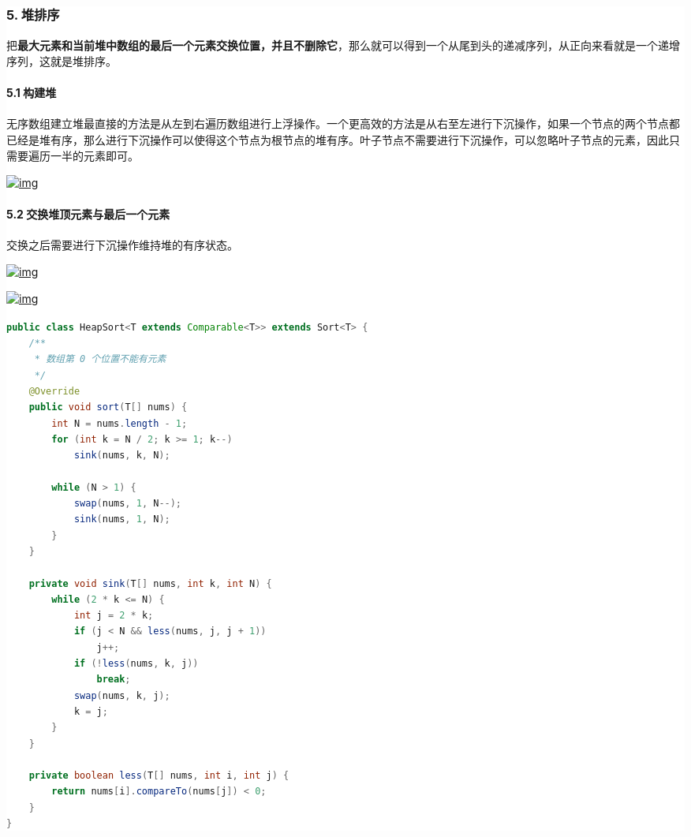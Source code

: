 ### 5. 堆排序

把**最大元素和当前堆中数组的最后一个元素交换位置，并且不删除它**，那么就可以得到一个从尾到头的递减序列，从正向来看就是一个递增序列，这就是堆排序。

#### 5.1 构建堆

无序数组建立堆最直接的方法是从左到右遍历数组进行上浮操作。一个更高效的方法是从右至左进行下沉操作，如果一个节点的两个节点都已经是堆有序，那么进行下沉操作可以使得这个节点为根节点的堆有序。叶子节点不需要进行下沉操作，可以忽略叶子节点的元素，因此只需要遍历一半的元素即可。

[![img](https://github.com/CyC2018/CS-Notes/raw/master/docs/notes/pics/b84ba6fb-312b-4e69-8c77-fb6eb6fb38d4.png)](https://github.com/CyC2018/CS-Notes/blob/master/docs/notes/pics/b84ba6fb-312b-4e69-8c77-fb6eb6fb38d4.png)

#### 5.2 交换堆顶元素与最后一个元素

交换之后需要进行下沉操作维持堆的有序状态。

[![img](https://github.com/CyC2018/CS-Notes/raw/master/docs/notes/pics/51fb761d-8ce0-4472-92ff-2f227ac7888a.png)](https://github.com/CyC2018/CS-Notes/blob/master/docs/notes/pics/51fb761d-8ce0-4472-92ff-2f227ac7888a.png)

[![img](https://github.com/CyC2018/CS-Notes/raw/master/docs/notes/pics/b20a3466-44b4-445e-87c7-dd4fb9ef44b2.png)](https://github.com/CyC2018/CS-Notes/blob/master/docs/notes/pics/b20a3466-44b4-445e-87c7-dd4fb9ef44b2.png)

```java
public class HeapSort<T extends Comparable<T>> extends Sort<T> {
    /**
     * 数组第 0 个位置不能有元素
     */
    @Override
    public void sort(T[] nums) {
        int N = nums.length - 1;
        for (int k = N / 2; k >= 1; k--)
            sink(nums, k, N);

        while (N > 1) {
            swap(nums, 1, N--);
            sink(nums, 1, N);
        }
    }

    private void sink(T[] nums, int k, int N) {
        while (2 * k <= N) {
            int j = 2 * k;
            if (j < N && less(nums, j, j + 1))
                j++;
            if (!less(nums, k, j))
                break;
            swap(nums, k, j);
            k = j;
        }
    }

    private boolean less(T[] nums, int i, int j) {
        return nums[i].compareTo(nums[j]) < 0;
    }
}
```
